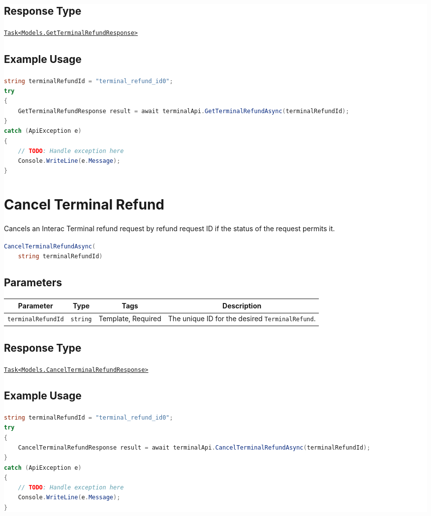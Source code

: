 ## Response Type

[`Task<Models.GetTerminalRefundResponse>`](../../doc/models/get-terminal-refund-response.md)

## Example Usage

```csharp
string terminalRefundId = "terminal_refund_id0";
try
{
    GetTerminalRefundResponse result = await terminalApi.GetTerminalRefundAsync(terminalRefundId);
}
catch (ApiException e)
{
    // TODO: Handle exception here
    Console.WriteLine(e.Message);
}
```


# Cancel Terminal Refund

Cancels an Interac Terminal refund request by refund request ID if the status of the request permits it.

```csharp
CancelTerminalRefundAsync(
    string terminalRefundId)
```

## Parameters

| Parameter | Type | Tags | Description |
|  --- | --- | --- | --- |
| `terminalRefundId` | `string` | Template, Required | The unique ID for the desired `TerminalRefund`. |

## Response Type

[`Task<Models.CancelTerminalRefundResponse>`](../../doc/models/cancel-terminal-refund-response.md)

## Example Usage

```csharp
string terminalRefundId = "terminal_refund_id0";
try
{
    CancelTerminalRefundResponse result = await terminalApi.CancelTerminalRefundAsync(terminalRefundId);
}
catch (ApiException e)
{
    // TODO: Handle exception here
    Console.WriteLine(e.Message);
}
```
